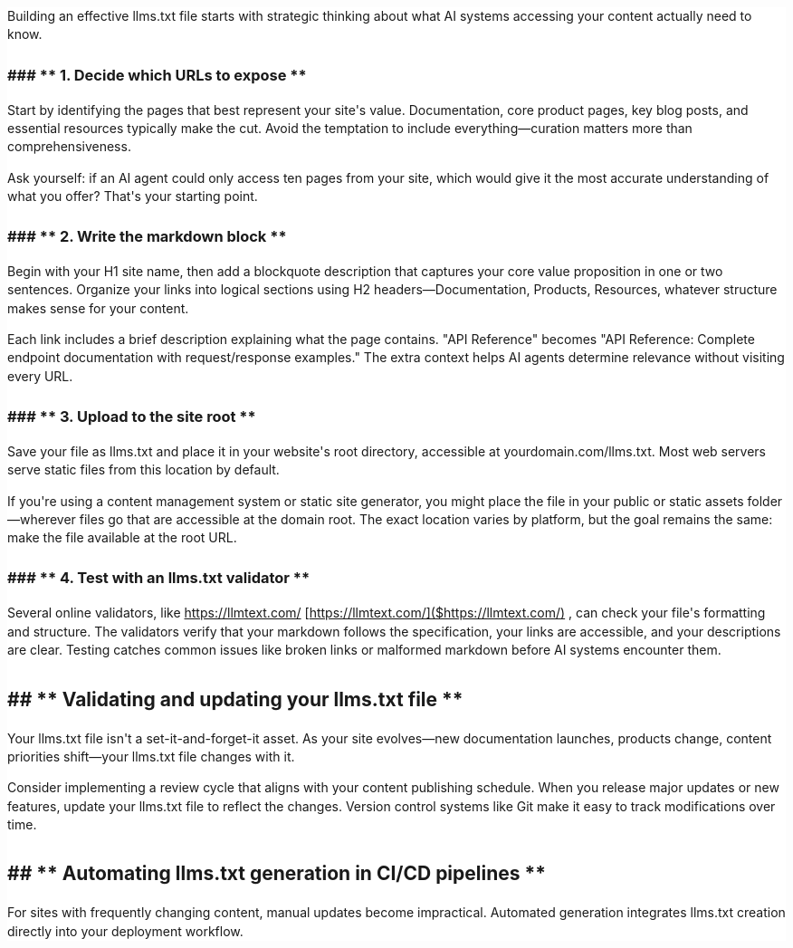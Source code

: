 Building an effective llms.txt file starts with strategic thinking about what AI systems accessing your content actually need to know.

### \### **\*\* 1\. Decide which URLs to expose \*\***

Start by identifying the pages that best represent your site's value. Documentation, core product pages, key blog posts, and essential resources typically make the cut. Avoid the temptation to include everything—curation matters more than comprehensiveness.

Ask yourself: if an AI agent could only access ten pages from your site, which would give it the most accurate understanding of what you offer? That's your starting point.

### \### **\*\* 2\. Write the markdown block \*\***

Begin with your H1 site name, then add a blockquote description that captures your core value proposition in one or two sentences. Organize your links into logical sections using H2 headers—Documentation, Products, Resources, whatever structure makes sense for your content.

Each link includes a brief description explaining what the page contains. "API Reference" becomes "API Reference: Complete endpoint documentation with request/response examples." The extra context helps AI agents determine relevance without visiting every URL.

### \### **\*\* 3\. Upload to the site root \*\***

Save your file as llms.txt and place it in your website's root directory, accessible at yourdomain.com/llms.txt. Most web servers serve static files from this location by default.

If you're using a content management system or static site generator, you might place the file in your public or static assets folder—wherever files go that are accessible at the domain root. The exact location varies by platform, but the goal remains the same: make the file available at the root URL.

### \### **\*\* 4\. Test with an llms.txt validator \*\***

Several online validators, like <https://llmtext.com/> [https://llmtext.com/]($https://llmtext.com/) , can check your file's formatting and structure. The validators verify that your markdown follows the specification, your links are accessible, and your descriptions are clear. Testing catches common issues like broken links or malformed markdown before AI systems encounter them.

## \## **\*\* Validating and updating your llms.txt file \*\***

Your llms.txt file isn't a set-it-and-forget-it asset. As your site evolves—new documentation launches, products change, content priorities shift—your llms.txt file changes with it.

Consider implementing a review cycle that aligns with your content publishing schedule. When you release major updates or new features, update your llms.txt file to reflect the changes. Version control systems like Git make it easy to track modifications over time.

## \## **\*\* Automating llms.txt generation in CI/CD pipelines \*\***

For sites with frequently changing content, manual updates become impractical. Automated generation integrates llms.txt creation directly into your deployment workflow.
